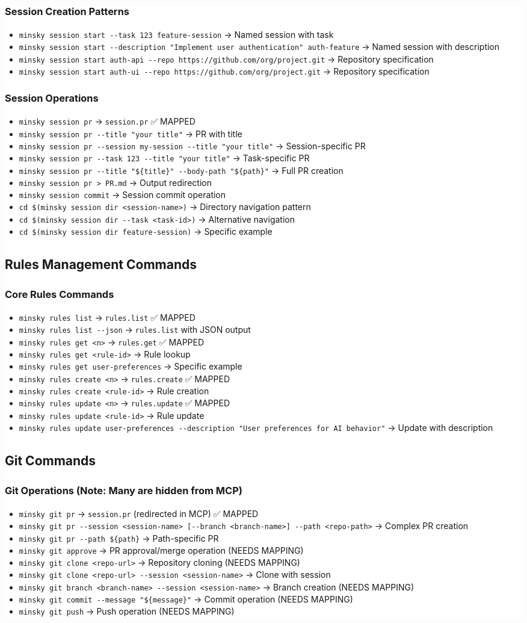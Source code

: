 ### Session Creation Patterns
- `minsky session start --task 123 feature-session` → Named session with task
- `minsky session start --description "Implement user authentication" auth-feature` → Named session with description
- `minsky session start auth-api --repo https://github.com/org/project.git` → Repository specification
- `minsky session start auth-ui --repo https://github.com/org/project.git` → Repository specification

### Session Operations
- `minsky session pr` → `session.pr` ✅ MAPPED
- `minsky session pr --title "your title"` → PR with title
- `minsky session pr --session my-session --title "your title"` → Session-specific PR
- `minsky session pr --task 123 --title "your title"` → Task-specific PR
- `minsky session pr --title "${title}" --body-path "${path}"` → Full PR creation
- `minsky session pr > PR.md` → Output redirection
- `minsky session commit` → Session commit operation
- `cd $(minsky session dir <session-name>)` → Directory navigation pattern
- `cd $(minsky session dir --task <task-id>)` → Alternative navigation
- `cd $(minsky session dir feature-session)` → Specific example

## Rules Management Commands

### Core Rules Commands
- `minsky rules list` → `rules.list` ✅ MAPPED
- `minsky rules list --json` → `rules.list` with JSON output
- `minsky rules get <n>` → `rules.get` ✅ MAPPED
- `minsky rules get <rule-id>` → Rule lookup
- `minsky rules get user-preferences` → Specific example
- `minsky rules create <n>` → `rules.create` ✅ MAPPED
- `minsky rules create <rule-id>` → Rule creation
- `minsky rules update <n>` → `rules.update` ✅ MAPPED
- `minsky rules update <rule-id>` → Rule update
- `minsky rules update user-preferences --description "User preferences for AI behavior"` → Update with description

## Git Commands

### Git Operations (Note: Many are hidden from MCP)
- `minsky git pr` → `session.pr` (redirected in MCP) ✅ MAPPED
- `minsky git pr --session <session-name> [--branch <branch-name>] --path <repo-path>` → Complex PR creation
- `minsky git pr --path ${path}` → Path-specific PR
- `minsky git approve` → PR approval/merge operation (NEEDS MAPPING)
- `minsky git clone <repo-url>` → Repository cloning (NEEDS MAPPING)
- `minsky git clone <repo-url> --session <session-name>` → Clone with session
- `minsky git branch <branch-name> --session <session-name>` → Branch creation (NEEDS MAPPING)
- `minsky git commit --message "${message}"` → Commit operation (NEEDS MAPPING)
- `minsky git push` → Push operation (NEEDS MAPPING)
